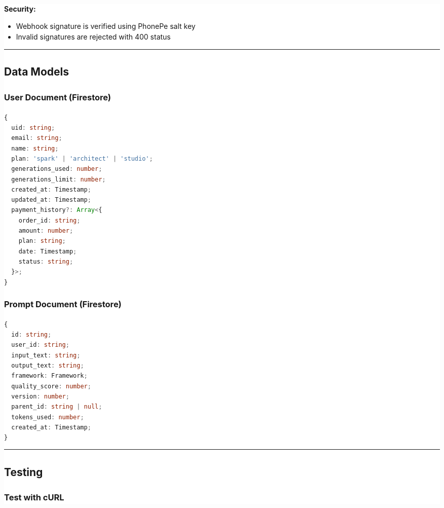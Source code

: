 **Security:**
- Webhook signature is verified using PhonePe salt key
- Invalid signatures are rejected with 400 status

---

## Data Models

### User Document (Firestore)
```typescript
{
  uid: string;
  email: string;
  name: string;
  plan: 'spark' | 'architect' | 'studio';
  generations_used: number;
  generations_limit: number;
  created_at: Timestamp;
  updated_at: Timestamp;
  payment_history?: Array<{
    order_id: string;
    amount: number;
    plan: string;
    date: Timestamp;
    status: string;
  }>;
}
```

### Prompt Document (Firestore)
```typescript
{
  id: string;
  user_id: string;
  input_text: string;
  output_text: string;
  framework: Framework;
  quality_score: number;
  version: number;
  parent_id: string | null;
  tokens_used: number;
  created_at: Timestamp;
}
```

---

## Testing

### Test with cURL
